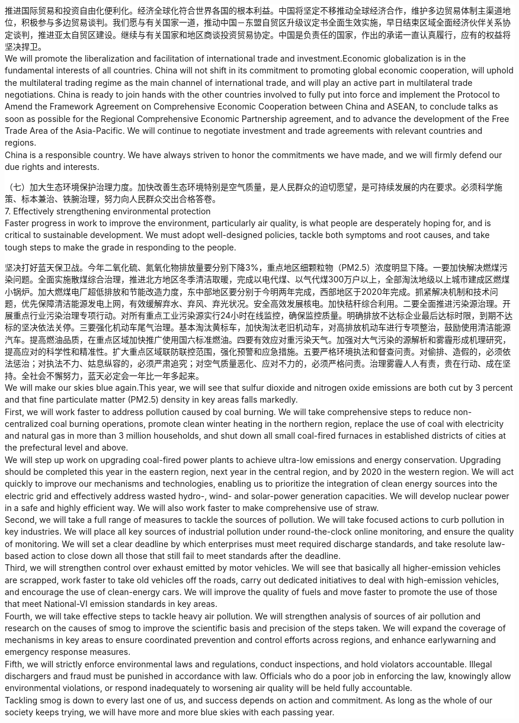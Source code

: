 推进国际贸易和投资自由化便利化。经济全球化符合世界各国的根本利益。中国将坚定不移推动全球经济合作，维护多边贸易体制主渠道地位，积极参与多边贸易谈判。我们愿与有关国家一道，推动中国－东盟自贸区升级议定书全面生效实施，早日结束区域全面经济伙伴关系协定谈判，推进亚太自贸区建设。继续与有关国家和地区商谈投资贸易协定。中国是负责任的国家，作出的承诺一直认真履行，应有的权益将坚决捍卫。<br/>We will promote the liberalization and facilitation of international trade and investment.Economic globalization is in the fundamental interests of all countries. China will not shift in its commitment to promoting global economic cooperation, will uphold the multilateral trading regime as the main channel of international trade, and will play an active part in multilateral trade negotiations. China is ready to join hands with the other countries involved to fully put into force and implement the Protocol to Amend the Framework Agreement on Comprehensive Economic Cooperation between China and ASEAN, to conclude talks as soon as possible for the Regional Comprehensive Economic Partnership agreement, and to advance the development of the Free Trade Area of the Asia-Pacific. We will continue to negotiate investment and trade agreements with relevant countries and regions.<br/>China is a responsible country. We have always striven to honor the commitments we have made, and we will firmly defend our due rights and interests.

（七）加大生态环境保护治理力度。加快改善生态环境特别是空气质量，是人民群众的迫切愿望，是可持续发展的内在要求。必须科学施策、标本兼治、铁腕治理，努力向人民群众交出合格答卷。<br/>7. Effectively strengthening environmental protection<br/>Faster progress in work to improve the environment, particularly air quality, is what people are desperately hoping for, and is critical to sustainable development. We must adopt well-designed policies, tackle both symptoms and root causes, and take tough steps to make the grade in responding to the people.

坚决打好蓝天保卫战。今年二氧化硫、氮氧化物排放量要分别下降3%，重点地区细颗粒物（PM2.5）浓度明显下降。一要加快解决燃煤污染问题。全面实施散煤综合治理，推进北方地区冬季清洁取暖，完成以电代煤、以气代煤300万户以上，全部淘汰地级以上城市建成区燃煤小锅炉。加大燃煤电厂超低排放和节能改造力度，东中部地区要分别于今明两年完成，西部地区于2020年完成。抓紧解决机制和技术问题，优先保障清洁能源发电上网，有效缓解弃水、弃风、弃光状况。安全高效发展核电。加快秸秆综合利用。二要全面推进污染源治理。开展重点行业污染治理专项行动。对所有重点工业污染源实行24小时在线监控，确保监控质量。明确排放不达标企业最后达标时限，到期不达标的坚决依法关停。三要强化机动车尾气治理。基本淘汰黄标车，加快淘汰老旧机动车，对高排放机动车进行专项整治，鼓励使用清洁能源汽车。提高燃油品质，在重点区域加快推广使用国六标准燃油。四要有效应对重污染天气。加强对大气污染的源解析和雾霾形成机理研究，提高应对的科学性和精准性。扩大重点区域联防联控范围，强化预警和应急措施。五要严格环境执法和督查问责。对偷排、造假的，必须依法惩治；对执法不力、姑息纵容的，必须严肃追究；对空气质量恶化、应对不力的，必须严格问责。治理雾霾人人有责，贵在行动、成在坚持。全社会不懈努力，蓝天必定会一年比一年多起来。<br/>We will make our skies blue again.This year, we will see that sulfur dioxide and nitrogen oxide emissions are both cut by 3 percent and that fine particulate matter (PM2.5) density in key areas falls markedly.<br/>First, we will work faster to address pollution caused by coal burning. We will take comprehensive steps to reduce non-centralized coal burning operations, promote clean winter heating in the northern region, replace the use of coal with electricity and natural gas in more than 3 million households, and shut down all small coal-fired furnaces in established districts of cities at the prefectural level and above.<br/>We will step up work on upgrading coal-fired power plants to achieve ultra-low emissions and energy conservation. Upgrading should be completed this year in the eastern region, next year in the central region, and by 2020 in the western region. We will act quickly to improve our mechanisms and technologies, enabling us to prioritize the integration of clean energy sources into the electric grid and effectively address wasted hydro-, wind- and solar-power generation capacities. We will develop nuclear power in a safe and highly efficient way. We will also work faster to make comprehensive use of straw.<br/>Second, we will take a full range of measures to tackle the sources of pollution. We will take focused actions to curb pollution in key industries. We will place all key sources of industrial pollution under round-the-clock online monitoring, and ensure the quality of monitoring. We will set a clear deadline by which enterprises must meet required discharge standards, and take resolute law-based action to close down all those that still fail to meet standards after the deadline.<br/>Third, we will strengthen control over exhaust emitted by motor vehicles. We will see that basically all higher-emission vehicles are scrapped, work faster to take old vehicles off the roads, carry out dedicated initiatives to deal with high-emission vehicles, and encourage the use of clean-energy cars. We will improve the quality of fuels and move faster to promote the use of those that meet National-VI emission standards in key areas.<br/>Fourth, we will take effective steps to tackle heavy air pollution. We will strengthen analysis of sources of air pollution and research on the causes of smog to improve the scientific basis and precision of the steps taken. We will expand the coverage of mechanisms in key areas to ensure coordinated prevention and control efforts across regions, and enhance earlywarning and emergency response measures.<br/>Fifth, we will strictly enforce environmental laws and regulations, conduct inspections, and hold violators accountable. Illegal dischargers and fraud must be punished in accordance with law. Officials who do a poor job in enforcing the law, knowingly allow environmental violations, or respond inadequately to worsening air quality will be held fully accountable.<br/>Tackling smog is down to every last one of us, and success depends on action and commitment. As long as the whole of our society keeps trying, we will have more and more blue skies with each passing year.
